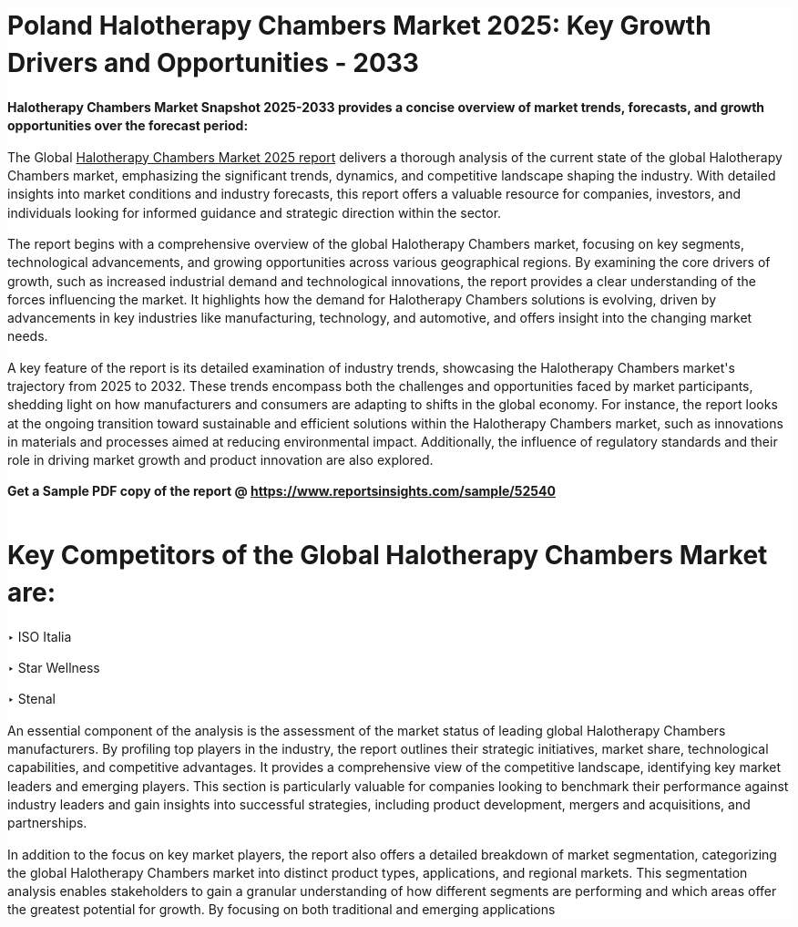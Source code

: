 # Poland Halotherapy Chambers Market 2025: Key Growth Drivers and Opportunities - 2033

<strong>Halotherapy Chambers Market Snapshot 2025-2033 provides a concise overview of market trends, forecasts, and growth opportunities over the forecast period:</strong>

 The Global <a href=https://www.reportsinsights.com/sample/52540>Halotherapy Chambers Market 2025 report</a> delivers a thorough analysis of the current state of the global Halotherapy Chambers market, emphasizing the significant trends, dynamics, and competitive landscape shaping the industry. With detailed insights into market conditions and industry forecasts, this report offers a valuable resource for companies, investors, and individuals looking for informed guidance and strategic direction within the sector.

The report begins with a comprehensive overview of the global Halotherapy Chambers market, focusing on key segments, technological advancements, and growing opportunities across various geographical regions. By examining the core drivers of growth, such as increased industrial demand and technological innovations, the report provides a clear understanding of the forces influencing the market. It highlights how the demand for Halotherapy Chambers solutions is evolving, driven by advancements in key industries like manufacturing, technology, and automotive, and offers insight into the changing market needs.

A key feature of the report is its detailed examination of industry trends, showcasing the Halotherapy Chambers market's trajectory from 2025 to 2032. These trends encompass both the challenges and opportunities faced by market participants, shedding light on how manufacturers and consumers are adapting to shifts in the global economy. For instance, the report looks at the ongoing transition toward sustainable and efficient solutions within the Halotherapy Chambers market, such as innovations in materials and processes aimed at reducing environmental impact. Additionally, the influence of regulatory standards and their role in driving market growth and product innovation are also explored.

<strong>Get a Sample PDF copy of the report @ <a href=https://www.reportsinsights.com/sample/52540>https://www.reportsinsights.com/sample/52540</a></strong>

# <strong>Key Competitors of the Global Halotherapy Chambers Market are:</strong>

‣ ISO Italia

‣ Star Wellness

‣ Stenal

An essential component of the analysis is the assessment of the market status of leading global Halotherapy Chambers manufacturers. By profiling top players in the industry, the report outlines their strategic initiatives, market share, technological capabilities, and competitive advantages. It provides a comprehensive view of the competitive landscape, identifying key market leaders and emerging players. This section is particularly valuable for companies looking to benchmark their performance against industry leaders and gain insights into successful strategies, including product development, mergers and acquisitions, and partnerships.

In addition to the focus on key market players, the report also offers a detailed breakdown of market segmentation, categorizing the global Halotherapy Chambers market into distinct product types, applications, and regional markets. This segmentation analysis enables stakeholders to gain a granular understanding of how different segments are performing and which areas offer the greatest potential for growth. By focusing on both traditional and emerging applications
